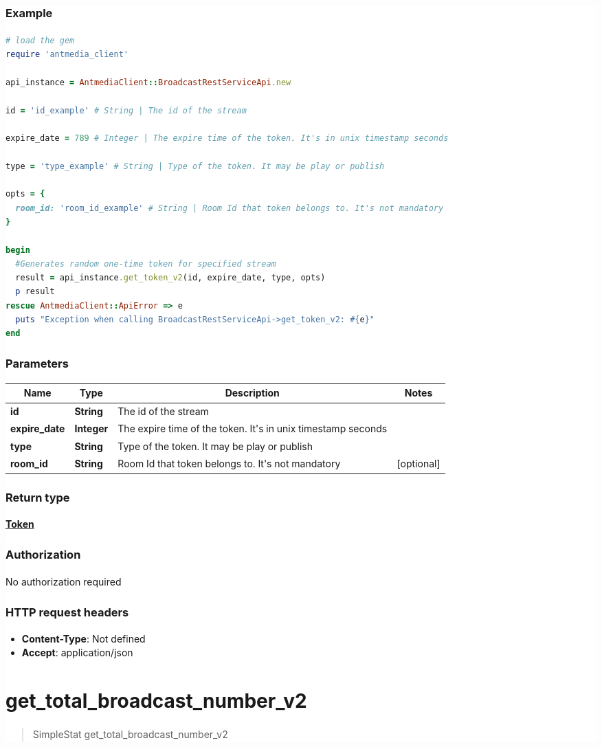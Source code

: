 

### Example
```ruby
# load the gem
require 'antmedia_client'

api_instance = AntmediaClient::BroadcastRestServiceApi.new

id = 'id_example' # String | The id of the stream

expire_date = 789 # Integer | The expire time of the token. It's in unix timestamp seconds

type = 'type_example' # String | Type of the token. It may be play or publish 

opts = { 
  room_id: 'room_id_example' # String | Room Id that token belongs to. It's not mandatory 
}

begin
  #Generates random one-time token for specified stream
  result = api_instance.get_token_v2(id, expire_date, type, opts)
  p result
rescue AntmediaClient::ApiError => e
  puts "Exception when calling BroadcastRestServiceApi->get_token_v2: #{e}"
end
```

### Parameters

Name | Type | Description  | Notes
------------- | ------------- | ------------- | -------------
 **id** | **String**| The id of the stream | 
 **expire_date** | **Integer**| The expire time of the token. It&#39;s in unix timestamp seconds | 
 **type** | **String**| Type of the token. It may be play or publish  | 
 **room_id** | **String**| Room Id that token belongs to. It&#39;s not mandatory  | [optional] 

### Return type

[**Token**](Token.md)

### Authorization

No authorization required

### HTTP request headers

 - **Content-Type**: Not defined
 - **Accept**: application/json



# **get_total_broadcast_number_v2**
> SimpleStat get_total_broadcast_number_v2
